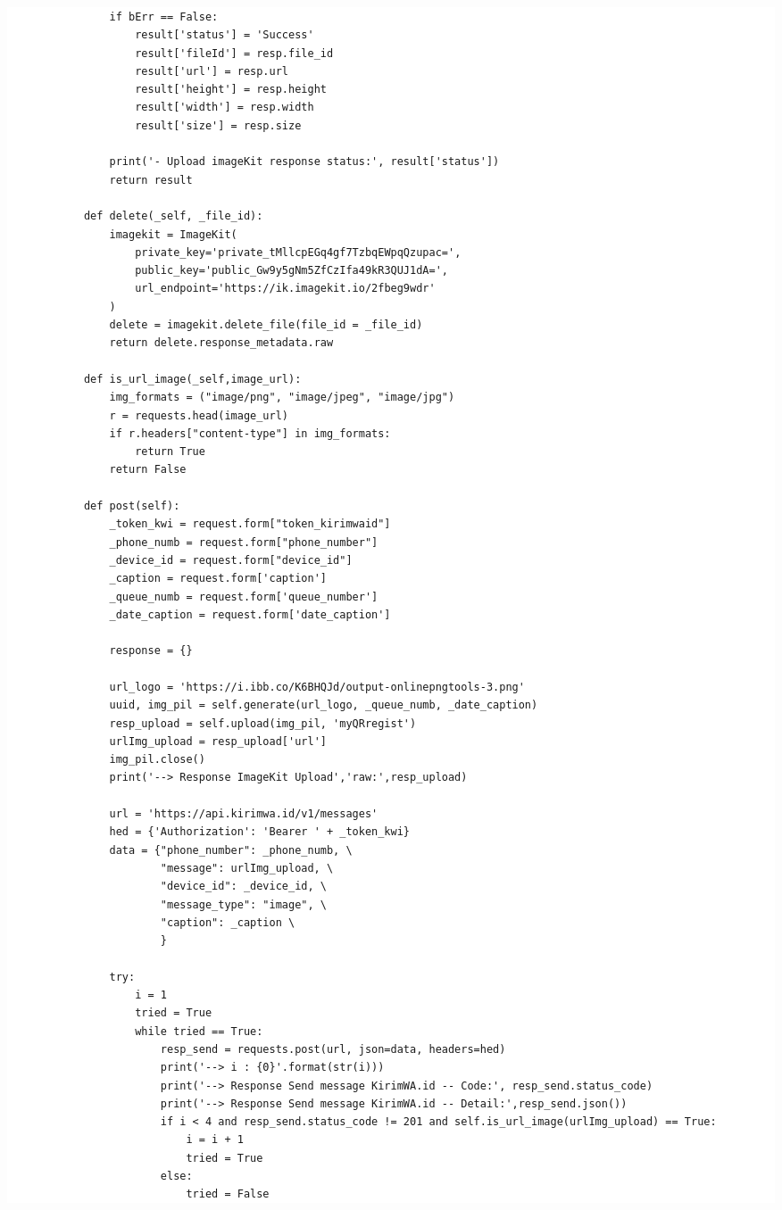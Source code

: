                     if bErr == False:
                        result['status'] = 'Success'
                        result['fileId'] = resp.file_id
                        result['url'] = resp.url
                        result['height'] = resp.height
                        result['width'] = resp.width
                        result['size'] = resp.size

                    print('- Upload imageKit response status:', result['status'])
                    return result

                def delete(_self, _file_id):
                    imagekit = ImageKit(
                        private_key='private_tMllcpEGq4gf7TzbqEWpqQzupac=',
                        public_key='public_Gw9y5gNm5ZfCzIfa49kR3QUJ1dA=',
                        url_endpoint='https://ik.imagekit.io/2fbeg9wdr'
                    )
                    delete = imagekit.delete_file(file_id = _file_id)
                    return delete.response_metadata.raw

                def is_url_image(_self,image_url):
                    img_formats = ("image/png", "image/jpeg", "image/jpg")
                    r = requests.head(image_url)
                    if r.headers["content-type"] in img_formats:
                        return True
                    return False

                def post(self):
                    _token_kwi = request.form["token_kirimwaid"]
                    _phone_numb = request.form["phone_number"] 
                    _device_id = request.form["device_id"]
                    _caption = request.form['caption']
                    _queue_numb = request.form['queue_number']
                    _date_caption = request.form['date_caption']

                    response = {}

                    url_logo = 'https://i.ibb.co/K6BHQJd/output-onlinepngtools-3.png'
                    uuid, img_pil = self.generate(url_logo, _queue_numb, _date_caption)
                    resp_upload = self.upload(img_pil, 'myQRregist')
                    urlImg_upload = resp_upload['url']
                    img_pil.close()
                    print('--> Response ImageKit Upload','raw:',resp_upload)

                    url = 'https://api.kirimwa.id/v1/messages'
                    hed = {'Authorization': 'Bearer ' + _token_kwi}
                    data = {"phone_number": _phone_numb, \
                            "message": urlImg_upload, \
                            "device_id": _device_id, \
                            "message_type": "image", \
                            "caption": _caption \
                            }        

                    try:
                        i = 1
                        tried = True
                        while tried == True:
                            resp_send = requests.post(url, json=data, headers=hed)
                            print('--> i : {0}'.format(str(i)))
                            print('--> Response Send message KirimWA.id -- Code:', resp_send.status_code)
                            print('--> Response Send message KirimWA.id -- Detail:',resp_send.json())
                            if i < 4 and resp_send.status_code != 201 and self.is_url_image(urlImg_upload) == True:
                                i = i + 1
                                tried = True
                            else:
                                tried = False
